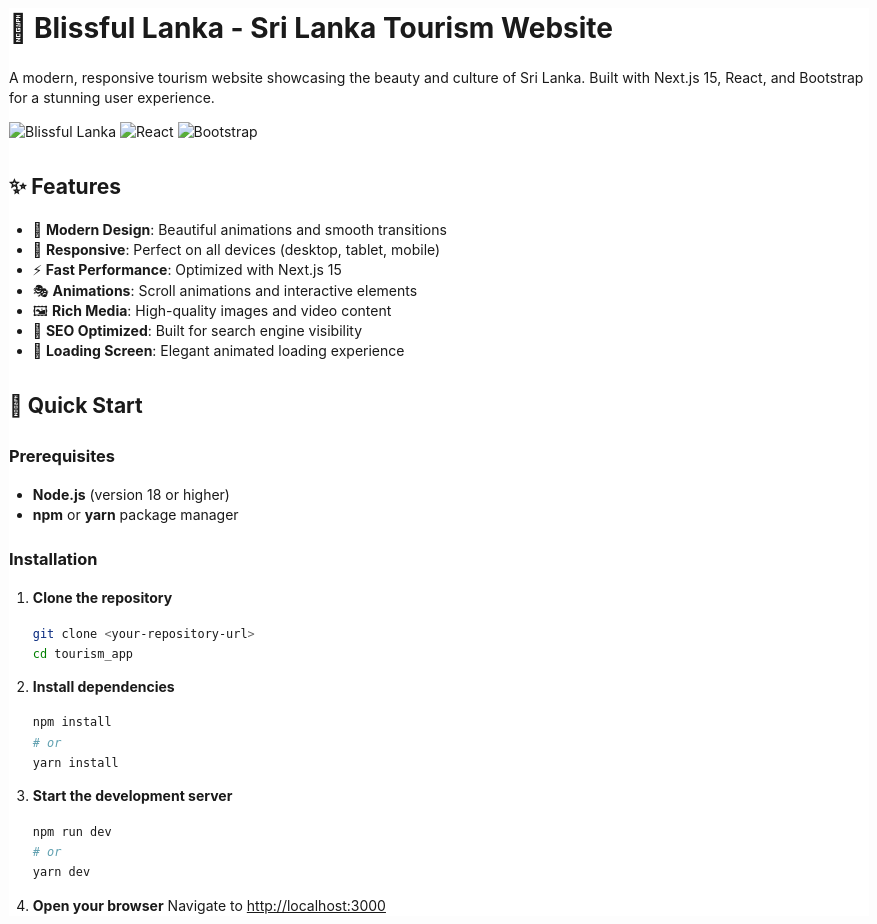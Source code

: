 # 🌴 Blissful Lanka - Sri Lanka Tourism Website

A modern, responsive tourism website showcasing the beauty and culture of Sri Lanka. Built with Next.js 15, React, and Bootstrap for a stunning user experience.

![Blissful Lanka](https://img.shields.io/badge/Next.js-15.3.5-black?style=for-the-badge&logo=next.js)
![React](https://img.shields.io/badge/React-18.2.0-blue?style=for-the-badge&logo=react)
![Bootstrap](https://img.shields.io/badge/Bootstrap-5.3.0-purple?style=for-the-badge&logo=bootstrap)

## ✨ Features

- 🎨 **Modern Design**: Beautiful animations and smooth transitions
- 📱 **Responsive**: Perfect on all devices (desktop, tablet, mobile)
- ⚡ **Fast Performance**: Optimized with Next.js 15
- 🎭 **Animations**: Scroll animations and interactive elements
- 🖼️ **Rich Media**: High-quality images and video content
- 🎯 **SEO Optimized**: Built for search engine visibility
- 🌟 **Loading Screen**: Elegant animated loading experience

## 🚀 Quick Start

### Prerequisites

- **Node.js** (version 18 or higher)
- **npm** or **yarn** package manager

### Installation

1. **Clone the repository**
   ```bash
   git clone <your-repository-url>
   cd tourism_app
   ```

2. **Install dependencies**
   ```bash
   npm install
   # or
   yarn install
   ```

3. **Start the development server**
   ```bash
   npm run dev
   # or
   yarn dev
   ```

4. **Open your browser**
   Navigate to [http://localhost:3000](http://localhost:3000)

